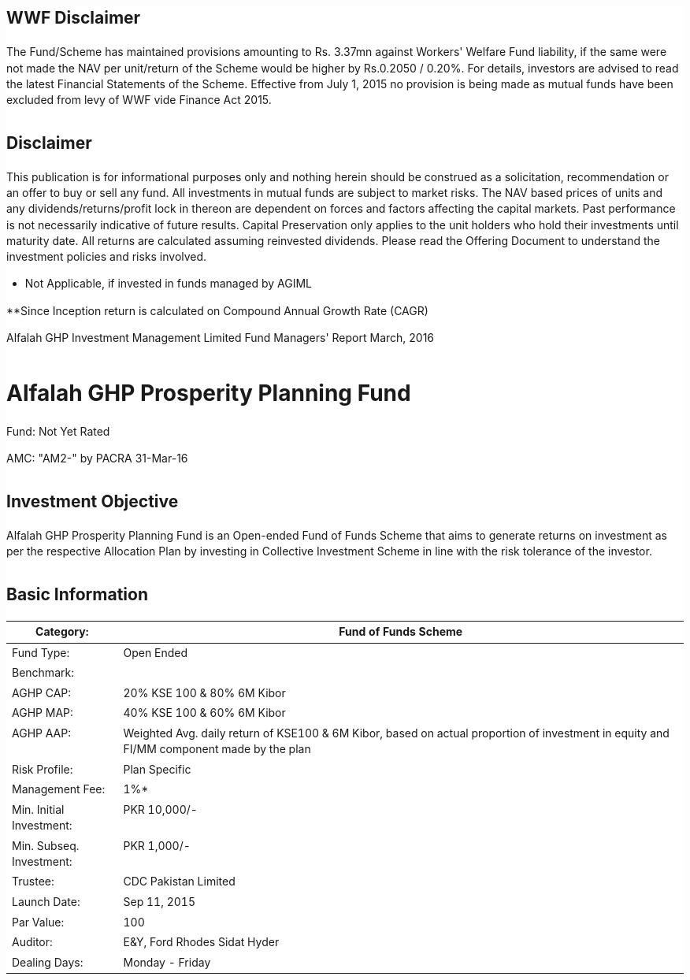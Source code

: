 ## WWF Disclaimer

The Fund/Scheme has maintained provisions amounting to Rs. 3.37mn against Workers' Welfare Fund liability, if the same were not made the NAV per unit/return of the Scheme would be higher by Rs.0.2050 / 0.20%. For details, investors are advised to read the latest Financial Statements of the Scheme. Effective from July 1, 2015 no provision is being made as mutual funds have been excluded from levy of WWF vide Finance Act 2015.

## Disclaimer

This publication is for informational purposes only and nothing herein should be construed as a solicitation, recommendation or an offer to buy or sell any fund. All investments in mutual funds are subject to market risks. The NAV based prices of units and any dividends/returns/profit lock in thereon are dependent on forces and factors affecting the capital markets. Past performance is not necessarily indicative of future results. Capital Preservation only applies to the unit holders who hold their investments until maturity date. All returns are calculated assuming reinvested dividends. Please read the Offering Document to understand the investment policies and risks involved.

- Not Applicable, if invested in funds managed by AGIML

\*\*Since Inception return is calculated on Compound Annual Growth Rate (CAGR)

Alfalah GHP Investment Management Limited Fund Managers' Report March, 2016

# Alfalah GHP Prosperity Planning Fund

Fund: Not Yet Rated

AMC: "AM2-" by PACRA 31-Mar-16

## Investment Objective

Alfalah GHP Prosperity Planning Fund is an Open-ended Fund of Funds Scheme that aims to generate returns on investment as per the respective Allocation Plan by investing in Collective Investment Scheme in line with the risk tolerance of the investor.

## Basic Information

| Category:                | Fund of Funds Scheme                                                                                                                     |
| ------------------------ | ---------------------------------------------------------------------------------------------------------------------------------------- |
| Fund Type:               | Open Ended                                                                                                                               |
| Benchmark:               |                                                                                                                                          |
| AGHP CAP:                | 20% KSE 100 & 80% 6M Kibor                                                                                                               |
| AGHP MAP:                | 40% KSE 100 & 60% 6M Kibor                                                                                                               |
| AGHP AAP:                | Weighted Avg. daily return of KSE100 & 6M Kibor, based on actual proportion of investment in equity and FI/MM component made by the plan |
| Risk Profile:            | Plan Specific                                                                                                                            |
| Management Fee:          | 1%\*                                                                                                                                     |
| Min. Initial Investment: | PKR 10,000/-                                                                                                                             |
| Min. Subseq. Investment: | PKR 1,000/-                                                                                                                              |
| Trustee:                 | CDC Pakistan Limited                                                                                                                     |
| Launch Date:             | Sep 11, 2015                                                                                                                             |
| Par Value:               | 100                                                                                                                                      |
| Auditor:                 | E&Y, Ford Rhodes Sidat Hyder                                                                                                             |
| Dealing Days:            | Monday - Friday                                                                                                                          |